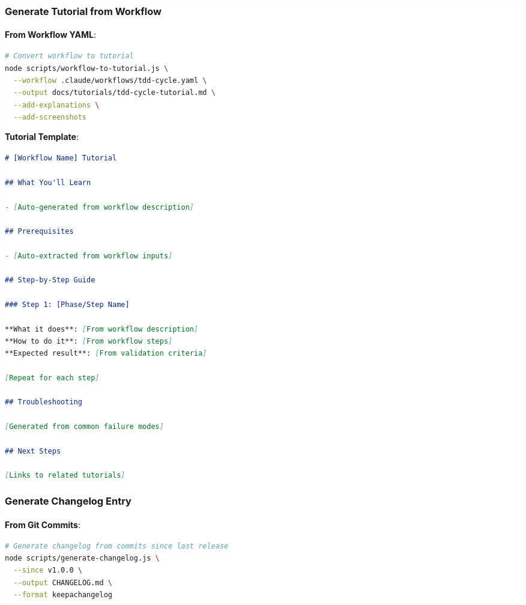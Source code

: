 ### Generate Tutorial from Workflow

**From Workflow YAML**:

```bash
# Convert workflow to tutorial
node scripts/workflow-to-tutorial.js \
  --workflow .claude/workflows/tdd-cycle.yaml \
  --output docs/tutorials/tdd-cycle-tutorial.md \
  --add-explanations \
  --add-screenshots
```

**Tutorial Template**:

```markdown
# [Workflow Name] Tutorial

## What You'll Learn

- [Auto-generated from workflow description]

## Prerequisites

- [Auto-extracted from workflow inputs]

## Step-by-Step Guide

### Step 1: [Phase/Step Name]

**What it does**: [From workflow description]
**How to do it**: [From workflow steps]
**Expected result**: [From validation criteria]

[Repeat for each step]

## Troubleshooting

[Generated from common failure modes]

## Next Steps

[Links to related tutorials]
```

### Generate Changelog Entry

**From Git Commits**:

```bash
# Generate changelog from commits since last release
node scripts/generate-changelog.js \
  --since v1.0.0 \
  --output CHANGELOG.md \
  --format keepachangelog
```
